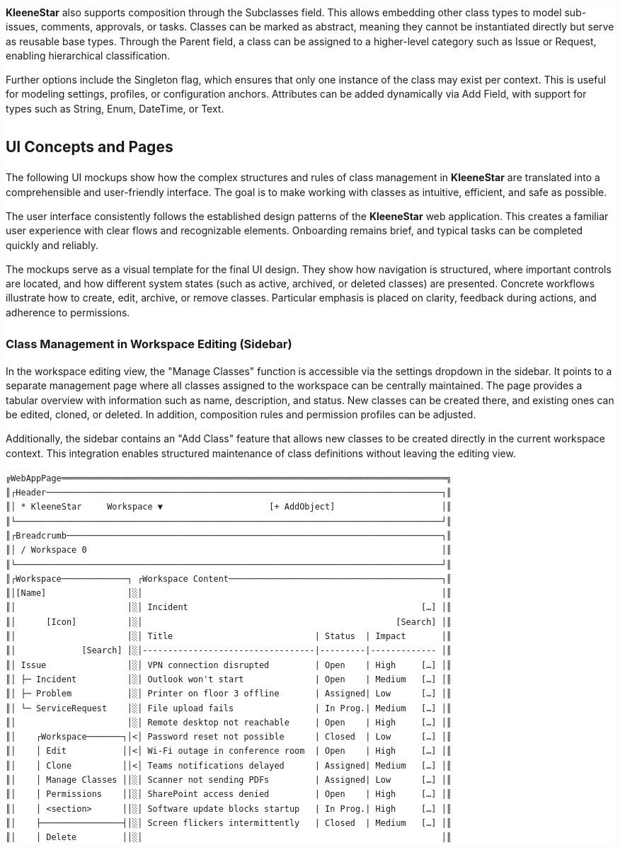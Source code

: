 **KleeneStar** also supports composition through the Subclasses field. This allows embedding other class types to model sub-issues, comments, approvals, or tasks. Classes can be marked as abstract, meaning they cannot be instantiated directly but serve as reusable base types. Through the Parent field, a class can be assigned to a higher-level category such as Issue or Request, enabling hierarchical classification.

Further options include the Singleton flag, which ensures that only one instance of the class may exist per context. This is useful for modeling settings, profiles, or configuration anchors. Attributes can be added dynamically via Add Field, with support for types such as String, Enum, DateTime, or Text.

## UI Concepts and Pages

The following UI mockups show how the complex structures and rules of class management in **KleeneStar** are translated into a comprehensible and user-friendly interface. The goal is to make working with classes as intuitive, efficient, and safe as possible.

The user interface consistently follows the established design patterns of the **KleeneStar** web application. This creates a familiar user experience with clear flows and recognizable elements. Onboarding remains brief, and typical tasks can be completed quickly and reliably.

The mockups serve as a visual template for the final UI design. They show how navigation is structured, where important controls are located, and how different system states (such as active, archived, or deleted classes) are presented. Concrete workflows illustrate how to create, edit, archive, or remove classes. Particular emphasis is placed on clarity, feedback during actions, and adherence to permissions.

### Class Management in Workspace Editing (Sidebar)

In the workspace editing view, the "Manage Classes" function is accessible via the settings dropdown in the sidebar. It points to a separate management page where all classes assigned to the workspace can be centrally maintained. The page provides a tabular overview with information such as name, description, and status. New classes can be created there, and existing ones can be edited, cloned, or deleted. In addition, composition rules and permission profiles can be adjusted.

Additionally, the sidebar contains an "Add Class" feature that allows new classes to be created directly in the current workspace context. This integration enables structured maintenance of class definitions without leaving the editing view.

```
╔WebAppPage════════════════════════════════════════════════════════════════════════════╗
║┌Header──────────────────────────────────────────────────────────────────────────────┐║
║│ * KleeneStar     Workspace ▼                     [+ AddObject]                     │║
║└────────────────────────────────────────────────────────────────────────────────────┘║
║┌Breadcrumb──────────────────────────────────────────────────────────────────────────┐║
║│ / Workspace 0                                                                      │║
║└────────────────────────────────────────────────────────────────────────────────────┘║
║┌Workspace─────────────┐ ┌Workspace Content──────────────────────────────────────────┐║
║│[Name]                │░│                                                           │║
║│                      │░│ Incident                                              […] │║
║│      [Icon]          │░│                                                  [Search] │║
║│                      │░│ Title                            | Status  | Impact       │║
║│             [Search] │░│----------------------------------|---------|------------- │║
║│ Issue                │░│ VPN connection disrupted         | Open    | High     […] │║
║│ ├─ Incident          │░│ Outlook won't start              | Open    | Medium   […] │║
║│ ├─ Problem           │░│ Printer on floor 3 offline       | Assigned| Low      […] │║
║│ └─ ServiceRequest    │░│ File upload fails                | In Prog.| Medium   […] │║
║│                      │░│ Remote desktop not reachable     | Open    | High     […] │║
║│    ┌Workspace───────┐│<│ Password reset not possible      | Closed  | Low      […] │║
║│    │ Edit           ││<│ Wi-Fi outage in conference room  | Open    | High     […] │║
║│    │ Clone          ││<│ Teams notifications delayed      | Assigned| Medium   […] │║
║│    │ Manage Classes ││░│ Scanner not sending PDFs         | Assigned| Low      […] │║
║│    │ Permissions    ││░│ SharePoint access denied         | Open    | High     […] │║
║│    │ <section>      ││░│ Software update blocks startup   | In Prog.| High     […] │║
║│    ├────────────────┤│░│ Screen flickers intermittently   | Closed  | Medium   […] │║
║│    │ Delete         ││░│                                                           │║
```